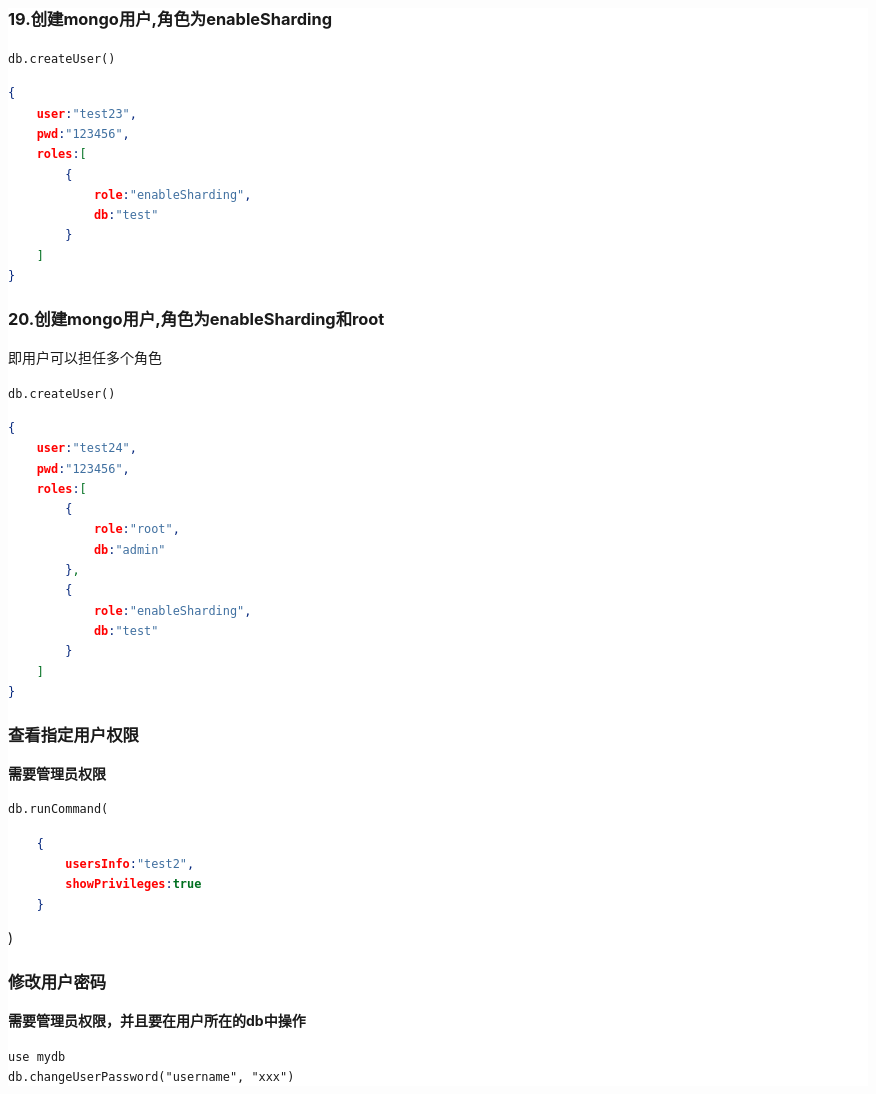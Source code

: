 
### 19.创建mongo用户,角色为enableSharding

	db.createUser()
	
```JSON
{
	user:"test23",
	pwd:"123456",
	roles:[
		{
			role:"enableSharding",
			db:"test"
		}
	]
}
```

### 20.创建mongo用户,角色为enableSharding和root

即用户可以担任多个角色

	db.createUser()
	
```JSON
{
	user:"test24",
	pwd:"123456",
	roles:[
		{
			role:"root",
			db:"admin"
		},
		{
			role:"enableSharding",
			db:"test"
		}
	]
}
```

### 查看指定用户权限

**需要管理员权限**

	db.runCommand(
```json
	{
		usersInfo:"test2",
		showPrivileges:true
	}
```
)

### 修改用户密码

**需要管理员权限，并且要在用户所在的db中操作**

	use mydb
	db.changeUserPassword("username", "xxx")


